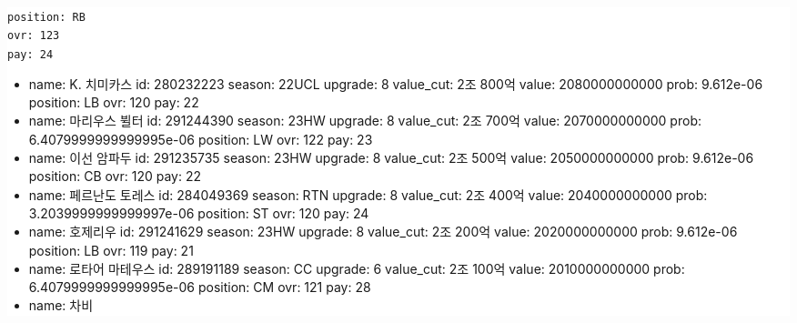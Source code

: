     position: RB
    ovr: 123
    pay: 24
  - name: K. 치미카스
    id: 280232223
    season: 22UCL
    upgrade: 8
    value_cut: 2조 800억
    value: 2080000000000
    prob: 9.612e-06
    position: LB
    ovr: 120
    pay: 22
  - name: 마리우스 뷜터
    id: 291244390
    season: 23HW
    upgrade: 8
    value_cut: 2조 700억
    value: 2070000000000
    prob: 6.4079999999999995e-06
    position: LW
    ovr: 122
    pay: 23
  - name: 이선 암파두
    id: 291235735
    season: 23HW
    upgrade: 8
    value_cut: 2조 500억
    value: 2050000000000
    prob: 9.612e-06
    position: CB
    ovr: 120
    pay: 22
  - name: 페르난도 토레스
    id: 284049369
    season: RTN
    upgrade: 8
    value_cut: 2조 400억
    value: 2040000000000
    prob: 3.2039999999999997e-06
    position: ST
    ovr: 120
    pay: 24
  - name: 호제리우
    id: 291241629
    season: 23HW
    upgrade: 8
    value_cut: 2조 200억
    value: 2020000000000
    prob: 9.612e-06
    position: LB
    ovr: 119
    pay: 21
  - name: 로타어 마테우스
    id: 289191189
    season: CC
    upgrade: 6
    value_cut: 2조 100억
    value: 2010000000000
    prob: 6.4079999999999995e-06
    position: CM
    ovr: 121
    pay: 28
  - name: 차비